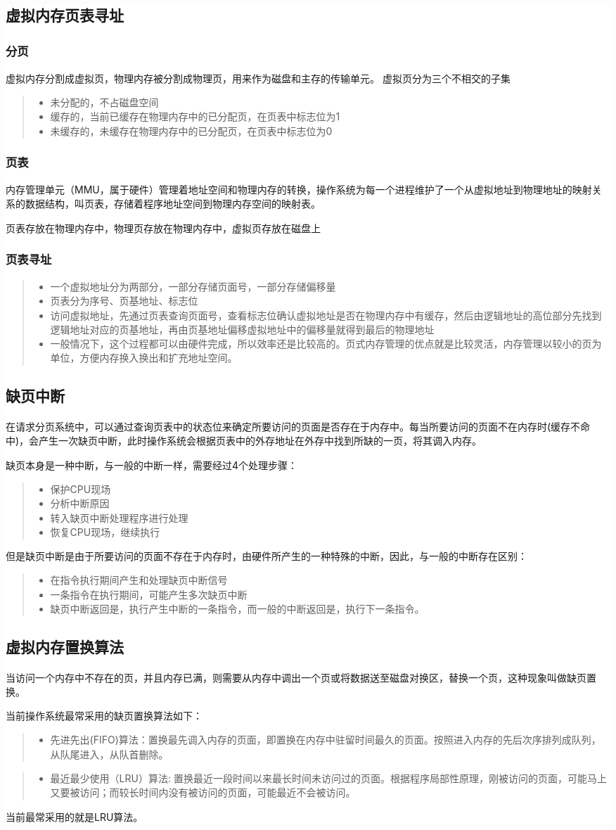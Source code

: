 
## 虚拟内存页表寻址
### 分页
虚拟内存分割成虚拟页，物理内存被分割成物理页，用来作为磁盘和主存的传输单元。
虚拟页分为三个不相交的子集
> * 未分配的，不占磁盘空间
> * 缓存的，当前已缓存在物理内存中的已分配页，在页表中标志位为1
> * 未缓存的，未缓存在物理内存中的已分配页，在页表中标志位为0

### 页表
内存管理单元（MMU，属于硬件）管理着地址空间和物理内存的转换，操作系统为每一个进程维护了一个从虚拟地址到物理地址的映射关系的数据结构，叫页表，存储着程序地址空间到物理内存空间的映射表。

页表存放在物理内存中，物理页存放在物理内存中，虚拟页存放在磁盘上

### 页表寻址
> * 一个虚拟地址分为两部分，一部分存储页面号，一部分存储偏移量
> * 页表分为序号、页基地址、标志位
> * 访问虚拟地址，先通过页表查询页面号，查看标志位确认虚拟地址是否在物理内存中有缓存，然后由逻辑地址的高位部分先找到逻辑地址对应的页基地址，再由页基地址偏移虚拟地址中的偏移量就得到最后的物理地址
> * 一般情况下，这个过程都可以由硬件完成，所以效率还是比较高的。页式内存管理的优点就是比较灵活，内存管理以较小的页为单位，方便内存换入换出和扩充地址空间。 

## 缺页中断
在请求分页系统中，可以通过查询页表中的状态位来确定所要访问的页面是否存在于内存中。每当所要访问的页面不在内存时(缓存不命中)，会产生一次缺页中断，此时操作系统会根据页表中的外存地址在外存中找到所缺的一页，将其调入内存。

缺页本身是一种中断，与一般的中断一样，需要经过4个处理步骤：
> * 保护CPU现场
> * 分析中断原因
> * 转入缺页中断处理程序进行处理
> * 恢复CPU现场，继续执行

但是缺页中断是由于所要访问的页面不存在于内存时，由硬件所产生的一种特殊的中断，因此，与一般的中断存在区别：
> * 在指令执行期间产生和处理缺页中断信号
> * 一条指令在执行期间，可能产生多次缺页中断
> * 缺页中断返回是，执行产生中断的一条指令，而一般的中断返回是，执行下一条指令。 

## 虚拟内存置换算法
当访问一个内存中不存在的页，并且内存已满，则需要从内存中调出一个页或将数据送至磁盘对换区，替换一个页，这种现象叫做缺页置换。

当前操作系统最常采用的缺页置换算法如下：
> * 先进先出(FIFO)算法：置换最先调入内存的页面，即置换在内存中驻留时间最久的页面。按照进入内存的先后次序排列成队列，从队尾进入，从队首删除。

> * 最近最少使用（LRU）算法: 置换最近一段时间以来最长时间未访问过的页面。根据程序局部性原理，刚被访问的页面，可能马上又要被访问；而较长时间内没有被访问的页面，可能最近不会被访问。

当前最常采用的就是LRU算法。
